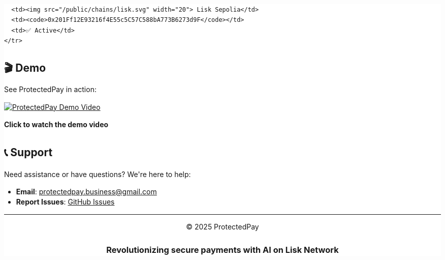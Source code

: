       <td><img src="/public/chains/lisk.svg" width="20"> Lisk Sepolia</td>
      <td><code>0x201Ff12E93216f4E55c5C57C588bA773B6273d9F</code></td>
      <td>✅ Active</td>
    </tr>
  </table>
</div>

## 🎬 Demo

See ProtectedPay in action:

<div align="left">
  <a href="https://youtu.be/TJgnpVpa51c?si=ojjzXsVgQBj_BSGN">
    <img src="https://img.youtube.com/vi/TJgnpVpa51c/0.jpg" alt="ProtectedPay Demo Video" width="500px">
  </a>
  <p><b>Click to watch the demo video</b></p>
</div>

## 📞 Support

Need assistance or have questions? We're here to help:

- **Email**: [protectedpay.business@gmail.com](mailto:protectedpay.business@gmail.com)
- **Report Issues**: [GitHub Issues](https://github.com/username/protectedpay/issues)

---

<div align="center">
  <p>© 2025 ProtectedPay</p>
  <h3>Revolutionizing secure payments with AI on Lisk Network</h3>
</div>
